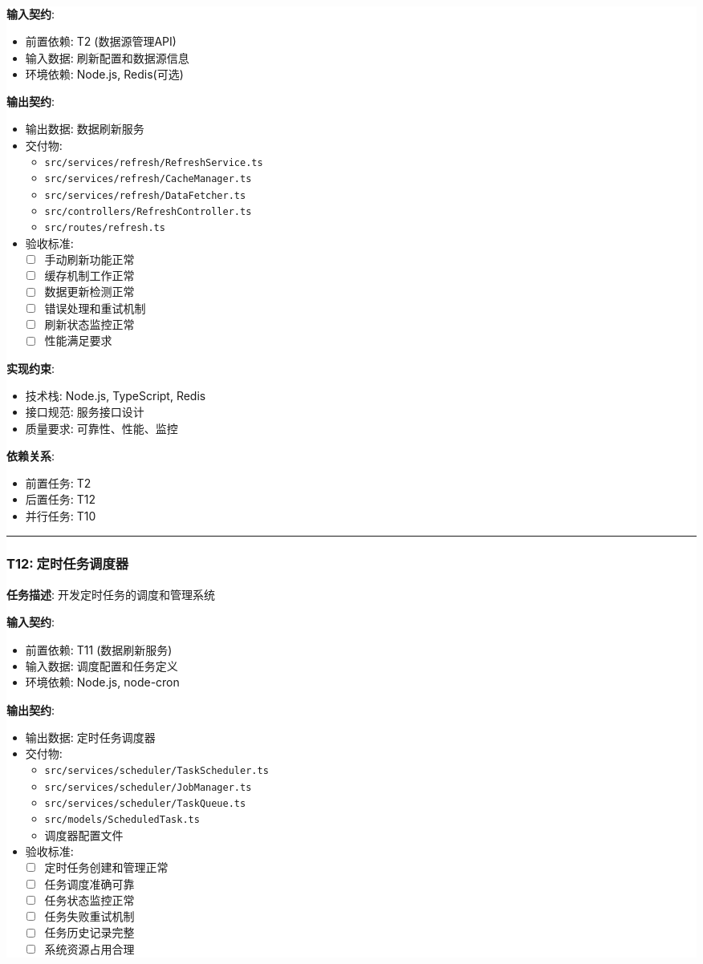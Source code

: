 **输入契约**:
- 前置依赖: T2 (数据源管理API)
- 输入数据: 刷新配置和数据源信息
- 环境依赖: Node.js, Redis(可选)

**输出契约**:
- 输出数据: 数据刷新服务
- 交付物:
  - `src/services/refresh/RefreshService.ts`
  - `src/services/refresh/CacheManager.ts`
  - `src/services/refresh/DataFetcher.ts`
  - `src/controllers/RefreshController.ts`
  - `src/routes/refresh.ts`
- 验收标准:
  - [ ] 手动刷新功能正常
  - [ ] 缓存机制工作正常
  - [ ] 数据更新检测正常
  - [ ] 错误处理和重试机制
  - [ ] 刷新状态监控正常
  - [ ] 性能满足要求

**实现约束**:
- 技术栈: Node.js, TypeScript, Redis
- 接口规范: 服务接口设计
- 质量要求: 可靠性、性能、监控

**依赖关系**:
- 前置任务: T2
- 后置任务: T12
- 并行任务: T10

---

### T12: 定时任务调度器

**任务描述**: 开发定时任务的调度和管理系统

**输入契约**:
- 前置依赖: T11 (数据刷新服务)
- 输入数据: 调度配置和任务定义
- 环境依赖: Node.js, node-cron

**输出契约**:
- 输出数据: 定时任务调度器
- 交付物:
  - `src/services/scheduler/TaskScheduler.ts`
  - `src/services/scheduler/JobManager.ts`
  - `src/services/scheduler/TaskQueue.ts`
  - `src/models/ScheduledTask.ts`
  - 调度器配置文件
- 验收标准:
  - [ ] 定时任务创建和管理正常
  - [ ] 任务调度准确可靠
  - [ ] 任务状态监控正常
  - [ ] 任务失败重试机制
  - [ ] 任务历史记录完整
  - [ ] 系统资源占用合理
